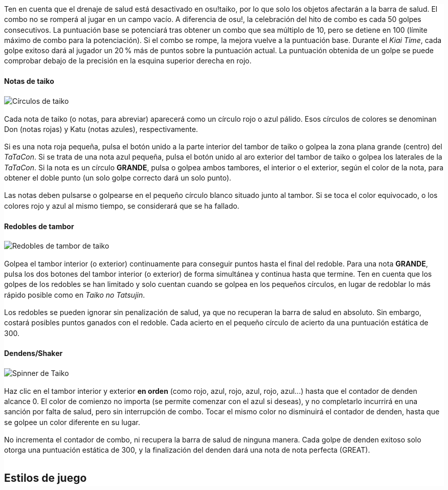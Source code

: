 Ten en cuenta que el drenaje de salud está desactivado en osu!taiko, por lo que solo los objetos afectarán a la barra de salud. El combo no se romperá al jugar en un campo vacío. A diferencia de osu!, la celebración del hito de combo es cada 50 golpes consecutivos. La puntuación base se potenciará tras obtener un combo que sea múltiplo de 10, pero se detiene en 100 (límite máximo de combo para la potenciación). Si el combo se rompe, la mejora vuelve a la puntuación base. Durante el *Kiai Time*, cada golpe exitoso dará al jugador un 20 % más de puntos sobre la puntuación actual. La puntuación obtenida de un golpe se puede comprobar debajo de la precisión en la esquina superior derecha en rojo.

#### Notas de taiko

![Círculos de taiko](/wiki/shared/Taiko_hitcircles.jpg "Círculos de osu!taiko")

Cada nota de taiko (o notas, para abreviar) aparecerá como un círculo rojo o azul pálido. Esos círculos de colores se denominan Don (notas rojas) y Katu (notas azules), respectivamente.

Si es una nota roja pequeña, pulsa el botón unido a la parte interior del tambor de taiko o golpea la zona plana grande (centro) del *TaTaCon*. Si se trata de una nota azul pequeña, pulsa el botón unido al aro exterior del tambor de taiko o golpea los laterales de la *TaTaCon*. Si la nota es un círculo **GRANDE**, pulsa o golpea ambos tambores, el interior o el exterior, según el color de la nota, para obtener el doble punto (un solo golpe correcto dará un solo punto).

Las notas deben pulsarse o golpearse en el pequeño círculo blanco situado junto al tambor. Si se toca el color equivocado, o los colores rojo y azul al mismo tiempo, se considerará que se ha fallado.

#### Redobles de tambor

![Redobles de tambor de taiko](/wiki/shared/Taiko_drumroll.jpg "Redobles de tambor de osu!taiko")

Golpea el tambor interior (o exterior) continuamente para conseguir puntos hasta el final del redoble. Para una nota **GRANDE**, pulsa los dos botones del tambor interior (o exterior) de forma simultánea y continua hasta que termine. Ten en cuenta que los golpes de los redobles se han limitado y solo cuentan cuando se golpea en los pequeños círculos, en lugar de redoblar lo más rápido posible como en *Taiko no Tatsujin*.

Los redobles se pueden ignorar sin penalización de salud, ya que no recuperan la barra de salud en absoluto. Sin embargo, costará posibles puntos ganados con el redoble. Cada acierto en el pequeño círculo de acierto da una puntuación estática de 300.

#### Dendens/Shaker

![Spinner de Taiko](/wiki/shared/Taiko_spinner.jpg "Spinner de osu!taiko (denden)")

Haz clic en el tambor interior y exterior **en orden** (como rojo, azul, rojo, azul, rojo, azul...) hasta que el contador de denden alcance 0. El color de comienzo no importa (se permite comenzar con el azul si deseas), y no completarlo incurrirá en una sanción por falta de salud, pero sin interrupción de combo. Tocar el mismo color no disminuirá el contador de denden, hasta que se golpee un color diferente en su lugar.

No incrementa el contador de combo, ni recupera la barra de salud de ninguna manera. Cada golpe de denden exitoso solo otorga una puntuación estática de 300, y la finalización del denden dará una nota de nota perfecta (GREAT).

## Estilos de juego

